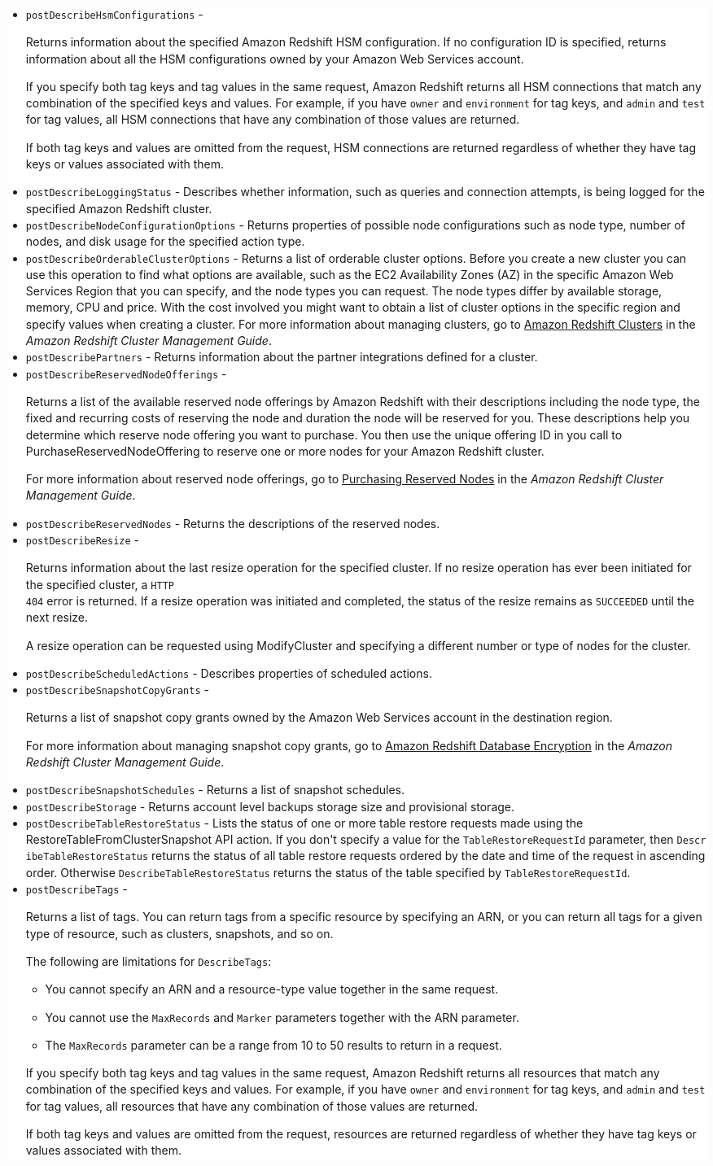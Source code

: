 * `postDescribeHsmConfigurations` - <p>Returns information about the specified Amazon Redshift HSM configuration. If no configuration ID is specified, returns information about all the HSM configurations owned by your Amazon Web Services account.</p> <p>If you specify both tag keys and tag values in the same request, Amazon Redshift returns all HSM connections that match any combination of the specified keys and values. For example, if you have <code>owner</code> and <code>environment</code> for tag keys, and <code>admin</code> and <code>test</code> for tag values, all HSM connections that have any combination of those values are returned.</p> <p>If both tag keys and values are omitted from the request, HSM connections are returned regardless of whether they have tag keys or values associated with them.</p>
* `postDescribeLoggingStatus` - Describes whether information, such as queries and connection attempts, is being logged for the specified Amazon Redshift cluster.
* `postDescribeNodeConfigurationOptions` - Returns properties of possible node configurations such as node type, number of nodes, and disk usage for the specified action type.
* `postDescribeOrderableClusterOptions` - Returns a list of orderable cluster options. Before you create a new cluster you can use this operation to find what options are available, such as the EC2 Availability Zones (AZ) in the specific Amazon Web Services Region that you can specify, and the node types you can request. The node types differ by available storage, memory, CPU and price. With the cost involved you might want to obtain a list of cluster options in the specific region and specify values when creating a cluster. For more information about managing clusters, go to <a href="https://docs.aws.amazon.com/redshift/latest/mgmt/working-with-clusters.html">Amazon Redshift Clusters</a> in the <i>Amazon Redshift Cluster Management Guide</i>.
* `postDescribePartners` - Returns information about the partner integrations defined for a cluster.
* `postDescribeReservedNodeOfferings` - <p>Returns a list of the available reserved node offerings by Amazon Redshift with their descriptions including the node type, the fixed and recurring costs of reserving the node and duration the node will be reserved for you. These descriptions help you determine which reserve node offering you want to purchase. You then use the unique offering ID in you call to <a>PurchaseReservedNodeOffering</a> to reserve one or more nodes for your Amazon Redshift cluster. </p> <p> For more information about reserved node offerings, go to <a href="https://docs.aws.amazon.com/redshift/latest/mgmt/purchase-reserved-node-instance.html">Purchasing Reserved Nodes</a> in the <i>Amazon Redshift Cluster Management Guide</i>.</p>
* `postDescribeReservedNodes` - Returns the descriptions of the reserved nodes.
* `postDescribeResize` - <p>Returns information about the last resize operation for the specified cluster. If no resize operation has ever been initiated for the specified cluster, a <code>HTTP 404</code> error is returned. If a resize operation was initiated and completed, the status of the resize remains as <code>SUCCEEDED</code> until the next resize. </p> <p>A resize operation can be requested using <a>ModifyCluster</a> and specifying a different number or type of nodes for the cluster. </p>
* `postDescribeScheduledActions` - Describes properties of scheduled actions. 
* `postDescribeSnapshotCopyGrants` - <p>Returns a list of snapshot copy grants owned by the Amazon Web Services account in the destination region.</p> <p> For more information about managing snapshot copy grants, go to <a href="https://docs.aws.amazon.com/redshift/latest/mgmt/working-with-db-encryption.html">Amazon Redshift Database Encryption</a> in the <i>Amazon Redshift Cluster Management Guide</i>. </p>
* `postDescribeSnapshotSchedules` - Returns a list of snapshot schedules. 
* `postDescribeStorage` - Returns account level backups storage size and provisional storage.
* `postDescribeTableRestoreStatus` - Lists the status of one or more table restore requests made using the <a>RestoreTableFromClusterSnapshot</a> API action. If you don't specify a value for the <code>TableRestoreRequestId</code> parameter, then <code>DescribeTableRestoreStatus</code> returns the status of all table restore requests ordered by the date and time of the request in ascending order. Otherwise <code>DescribeTableRestoreStatus</code> returns the status of the table specified by <code>TableRestoreRequestId</code>.
* `postDescribeTags` - <p>Returns a list of tags. You can return tags from a specific resource by specifying an ARN, or you can return all tags for a given type of resource, such as clusters, snapshots, and so on.</p> <p>The following are limitations for <code>DescribeTags</code>: </p> <ul> <li> <p>You cannot specify an ARN and a resource-type value together in the same request.</p> </li> <li> <p>You cannot use the <code>MaxRecords</code> and <code>Marker</code> parameters together with the ARN parameter.</p> </li> <li> <p>The <code>MaxRecords</code> parameter can be a range from 10 to 50 results to return in a request.</p> </li> </ul> <p>If you specify both tag keys and tag values in the same request, Amazon Redshift returns all resources that match any combination of the specified keys and values. For example, if you have <code>owner</code> and <code>environment</code> for tag keys, and <code>admin</code> and <code>test</code> for tag values, all resources that have any combination of those values are returned.</p> <p>If both tag keys and values are omitted from the request, resources are returned regardless of whether they have tag keys or values associated with them.</p>